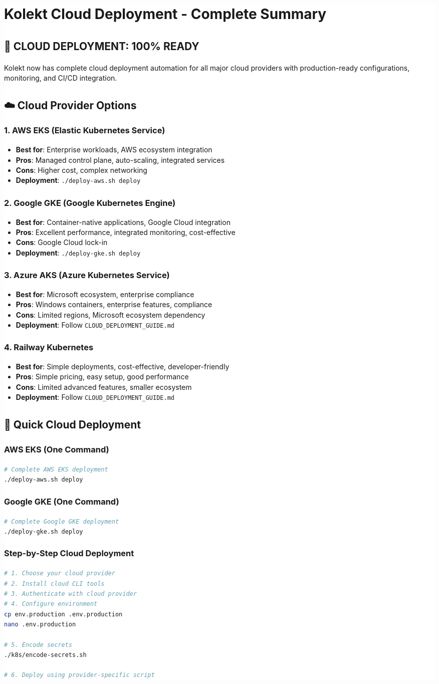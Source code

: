 # Kolekt Cloud Deployment - Complete Summary

## 🎉 **CLOUD DEPLOYMENT: 100% READY**

Kolekt now has complete cloud deployment automation for all major cloud providers with production-ready configurations, monitoring, and CI/CD integration.

## ☁️ **Cloud Provider Options**

### **1. AWS EKS (Elastic Kubernetes Service)**
- **Best for**: Enterprise workloads, AWS ecosystem integration
- **Pros**: Managed control plane, auto-scaling, integrated services
- **Cons**: Higher cost, complex networking
- **Deployment**: `./deploy-aws.sh deploy`

### **2. Google GKE (Google Kubernetes Engine)**
- **Best for**: Container-native applications, Google Cloud integration
- **Pros**: Excellent performance, integrated monitoring, cost-effective
- **Cons**: Google Cloud lock-in
- **Deployment**: `./deploy-gke.sh deploy`

### **3. Azure AKS (Azure Kubernetes Service)**
- **Best for**: Microsoft ecosystem, enterprise compliance
- **Pros**: Windows containers, enterprise features, compliance
- **Cons**: Limited regions, Microsoft ecosystem dependency
- **Deployment**: Follow `CLOUD_DEPLOYMENT_GUIDE.md`

### **4. Railway Kubernetes**
- **Best for**: Simple deployments, cost-effective, developer-friendly
- **Pros**: Simple pricing, easy setup, good performance
- **Cons**: Limited advanced features, smaller ecosystem
- **Deployment**: Follow `CLOUD_DEPLOYMENT_GUIDE.md`

## 🚀 **Quick Cloud Deployment**

### **AWS EKS (One Command)**
```bash
# Complete AWS EKS deployment
./deploy-aws.sh deploy
```

### **Google GKE (One Command)**
```bash
# Complete Google GKE deployment
./deploy-gke.sh deploy
```

### **Step-by-Step Cloud Deployment**
```bash
# 1. Choose your cloud provider
# 2. Install cloud CLI tools
# 3. Authenticate with cloud provider
# 4. Configure environment
cp env.production .env.production
nano .env.production

# 5. Encode secrets
./k8s/encode-secrets.sh

# 6. Deploy using provider-specific script
```